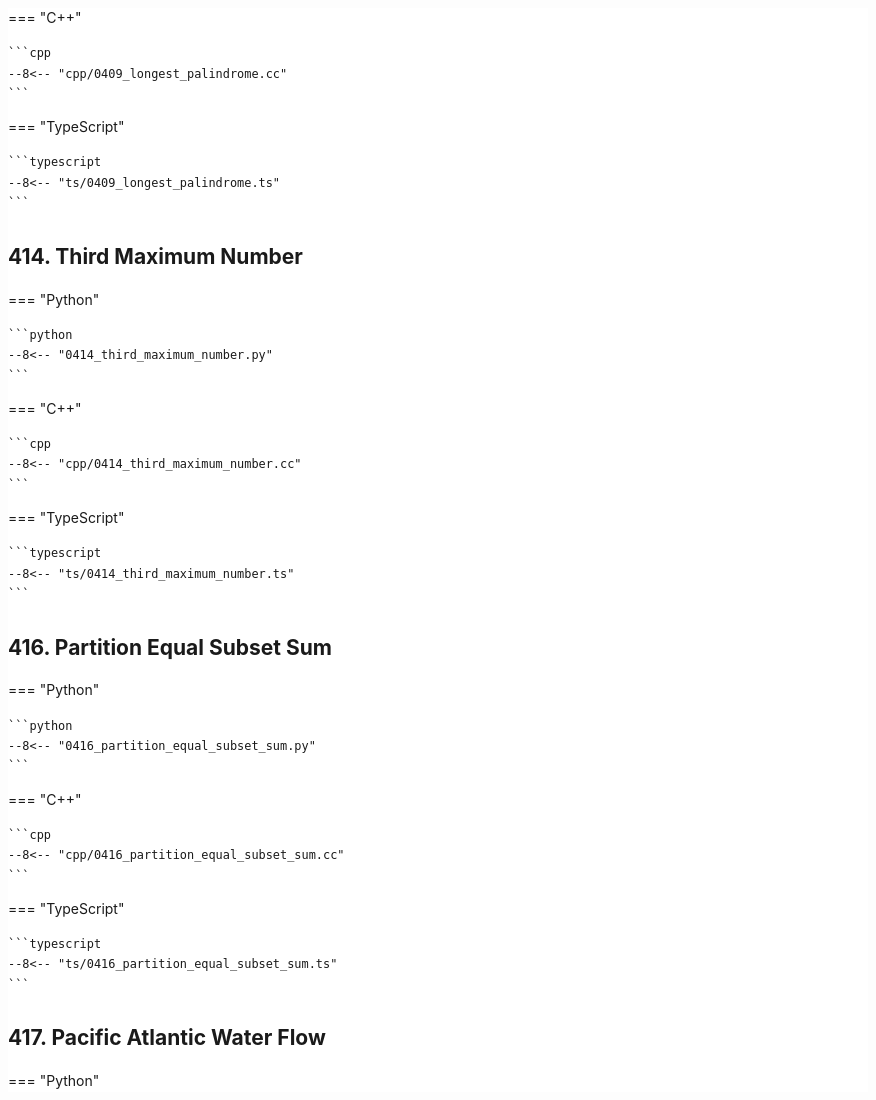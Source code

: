=== "C++"

    ```cpp
    --8<-- "cpp/0409_longest_palindrome.cc"
    ```

=== "TypeScript"

    ```typescript
    --8<-- "ts/0409_longest_palindrome.ts"
    ```

## 414. Third Maximum Number


=== "Python"

    ```python
    --8<-- "0414_third_maximum_number.py"
    ```

=== "C++"

    ```cpp
    --8<-- "cpp/0414_third_maximum_number.cc"
    ```

=== "TypeScript"

    ```typescript
    --8<-- "ts/0414_third_maximum_number.ts"
    ```

## 416. Partition Equal Subset Sum


=== "Python"

    ```python
    --8<-- "0416_partition_equal_subset_sum.py"
    ```

=== "C++"

    ```cpp
    --8<-- "cpp/0416_partition_equal_subset_sum.cc"
    ```

=== "TypeScript"

    ```typescript
    --8<-- "ts/0416_partition_equal_subset_sum.ts"
    ```

## 417. Pacific Atlantic Water Flow


=== "Python"
